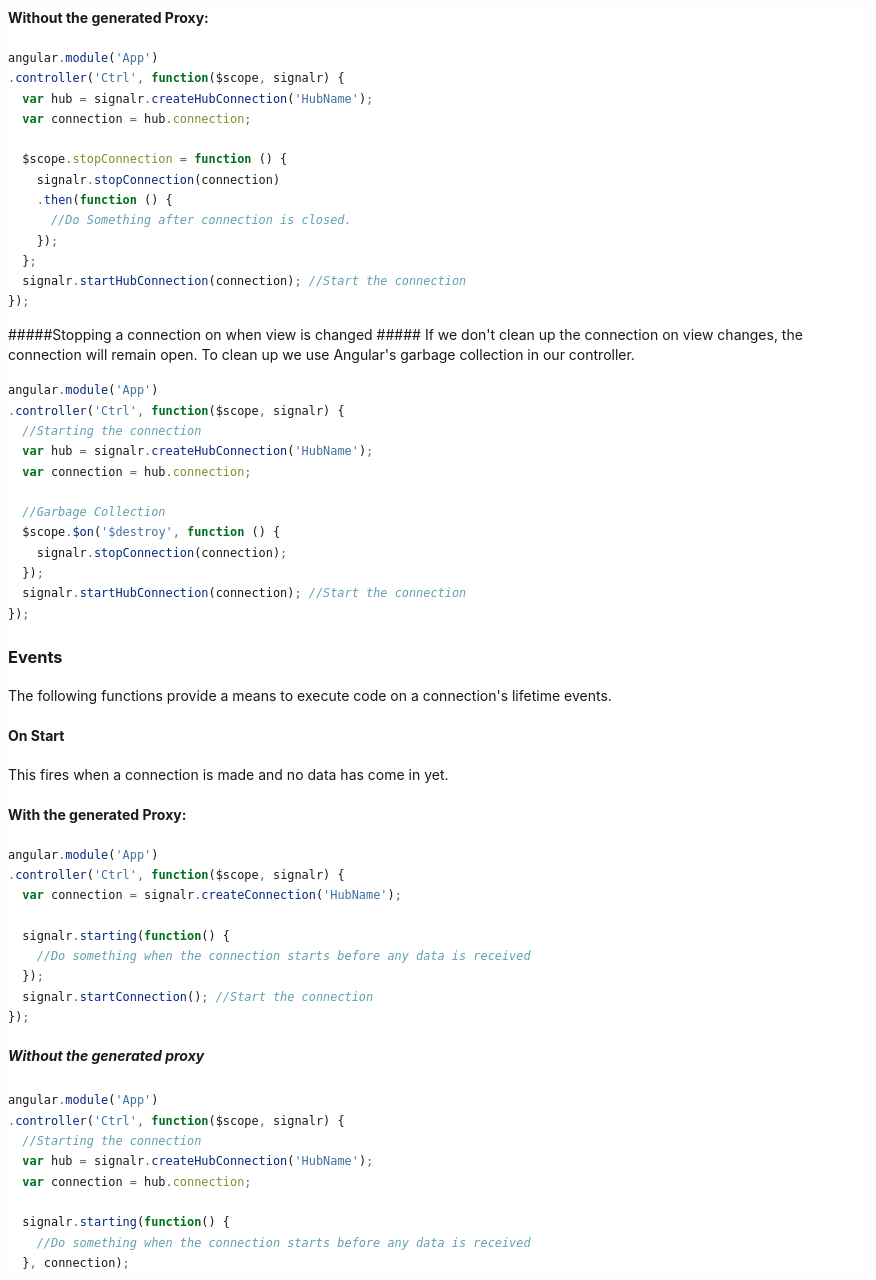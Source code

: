 #### Without the generated Proxy: ####
```javascript
angular.module('App')
.controller('Ctrl', function($scope, signalr) {
  var hub = signalr.createHubConnection('HubName');
  var connection = hub.connection;

  $scope.stopConnection = function () {
    signalr.stopConnection(connection)
    .then(function () {
      //Do Something after connection is closed.
    });
  };
  signalr.startHubConnection(connection); //Start the connection
});
```

#####Stopping a connection on when view is changed #####
If we don't clean up the connection on view changes, the connection will remain open. To clean up we use Angular's garbage collection in our controller.
```javascript
angular.module('App')
.controller('Ctrl', function($scope, signalr) {
  //Starting the connection
  var hub = signalr.createHubConnection('HubName');
  var connection = hub.connection;

  //Garbage Collection
  $scope.$on('$destroy', function () {
    signalr.stopConnection(connection);
  });
  signalr.startHubConnection(connection); //Start the connection
});
```

### Events ###
The following functions provide a means to execute code on a connection's lifetime events.

#### On Start ####
This fires when a connection is made and no data has come in yet.
#### With the generated Proxy: ####
```javascript
angular.module('App')
.controller('Ctrl', function($scope, signalr) {
  var connection = signalr.createConnection('HubName');

  signalr.starting(function() {
    //Do something when the connection starts before any data is received
  });
  signalr.startConnection(); //Start the connection
});
```
##### Without the generated proxy
```javascript
angular.module('App')
.controller('Ctrl', function($scope, signalr) {
  //Starting the connection
  var hub = signalr.createHubConnection('HubName');
  var connection = hub.connection;

  signalr.starting(function() {
    //Do something when the connection starts before any data is received
  }, connection);

```